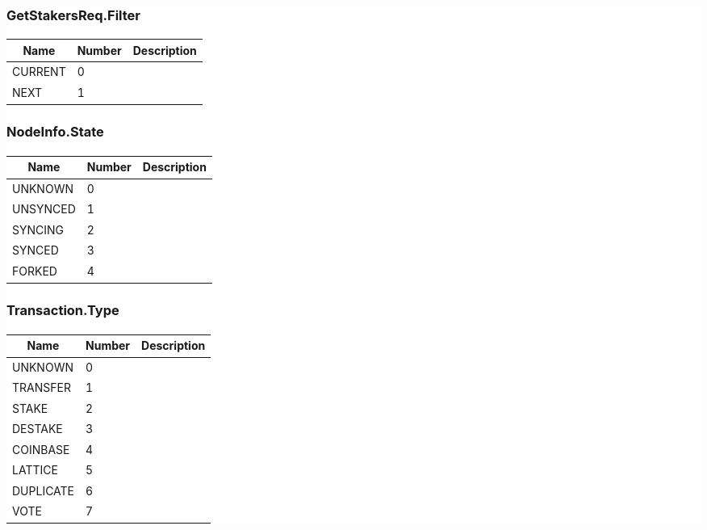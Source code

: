 

<a name="xm.GetStakersReq.Filter"/>

### GetStakersReq.Filter


| Name | Number | Description |
| ---- | ------ | ----------- |
| CURRENT | 0 |  |
| NEXT | 1 |  |



<a name="xm.NodeInfo.State"/>

### NodeInfo.State


| Name | Number | Description |
| ---- | ------ | ----------- |
| UNKNOWN | 0 |  |
| UNSYNCED | 1 |  |
| SYNCING | 2 |  |
| SYNCED | 3 |  |
| FORKED | 4 |  |



<a name="xm.Transaction.Type"/>

### Transaction.Type


| Name | Number | Description |
| ---- | ------ | ----------- |
| UNKNOWN | 0 |  |
| TRANSFER | 1 |  |
| STAKE | 2 |  |
| DESTAKE | 3 |  |
| COINBASE | 4 |  |
| LATTICE | 5 |  |
| DUPLICATE | 6 |  |
| VOTE | 7 |  |



